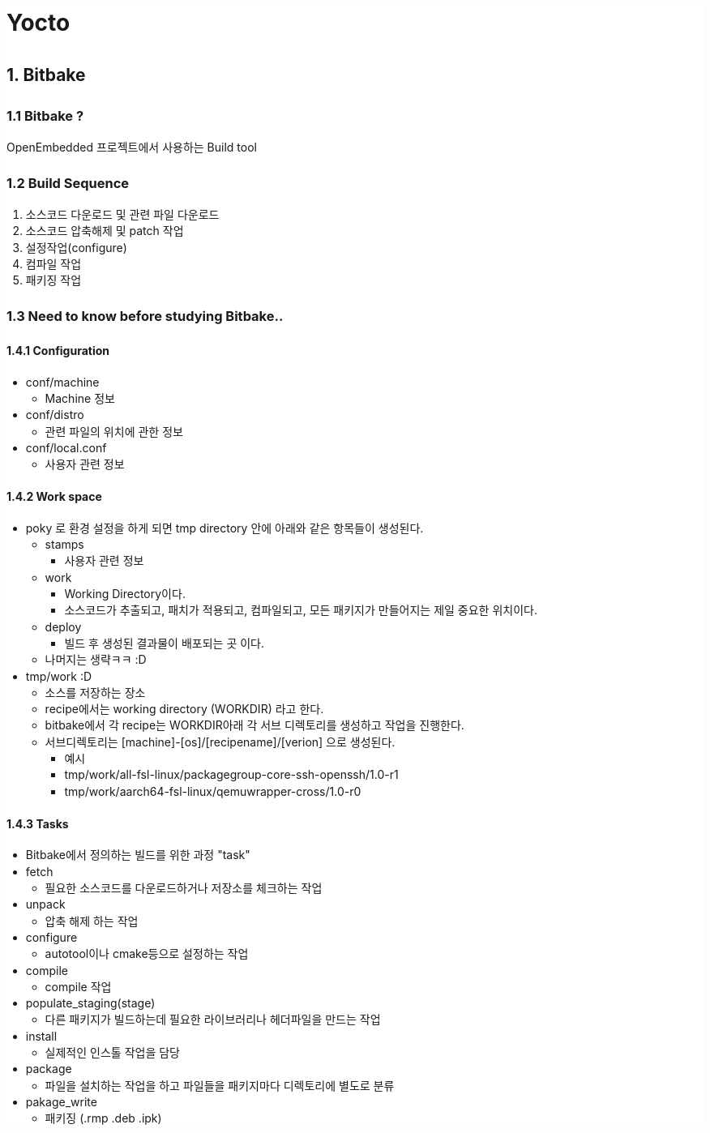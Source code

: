 # Yocto
## 1. Bitbake

### 1.1 Bitbake ?
OpenEmbedded 프로젝트에서 사용하는 Build tool

### 1.2 Build Sequence
1. 소스코드 다운로드 및 관련 파일 다운로드 
2. 소스코드 압축해제 및 patch 작업
3. 설정작업(configure) 
4. 컴파일 작업
5. 패키징 작업

### 1.3 Need to know before studying Bitbake..

#### 1.4.1 Configuration
   * conf/machine
     * Machine 정보
   * conf/distro
     * 관련 파일의 위치에 관한 정보
   * conf/local.conf
     * 사용자 관련 정보

#### 1.4.2 Work space
   * poky 로 환경 설정을 하게 되면 tmp directory 안에 아래와 같은 항목들이 생성된다.
     * stamps
       * 사용자 관련 정보
     * work
       * Working Directory이다.
       * 소스코드가 추출되고, 패치가 적용되고, 컴파일되고, 모든 패키지가 만들어지는 제일 중요한 위치이다.
     * deploy
       * 빌드 후 생성된 결과물이 배포되는 곳 이다.
     * 나머지는 생략ㅋㅋ :D  
   * tmp/work :D 
     * 소스를 저장하는 장소
     * recipe에서는 working directory (WORKDIR) 라고 한다.
     * bitbake에서 각 recipe는 WORKDIR아래 각 서브 디렉토리를 생성하고 작업을 진행한다.
     * 서브디렉토리는 [machine]-[os]/[recipename]/[verion] 으로 생성된다.
       * 예시
       * tmp/work/all-fsl-linux/packagegroup-core-ssh-openssh/1.0-r1
       * tmp/work/aarch64-fsl-linux/qemuwrapper-cross/1.0-r0
   
#### 1.4.3 Tasks
   * Bitbake에서 정의하는 빌드를 위한 과정 "task"
   * fetch
     * 필요한 소스코드를 다운로드하거나 저장소를 체크하는 작업
   * unpack
     * 압축 해제 하는 작업
   * configure
     * autotool이나 cmake등으로 설정하는 작업
   * compile
     * compile 작업
   * populate_staging(stage)
     * 다른 패키지가 빌드하는데 필요한 라이브러리나 헤더파일을 만드는 작업
   * install
     * 실제적인 인스톨 작업을 담당
   * package
     * 파일을 설치하는 작업을 하고 파일들을 패키지마다 디렉토리에 별도로 분류
   * pakage_write
     * 패키징 (.rmp .deb .ipk)
